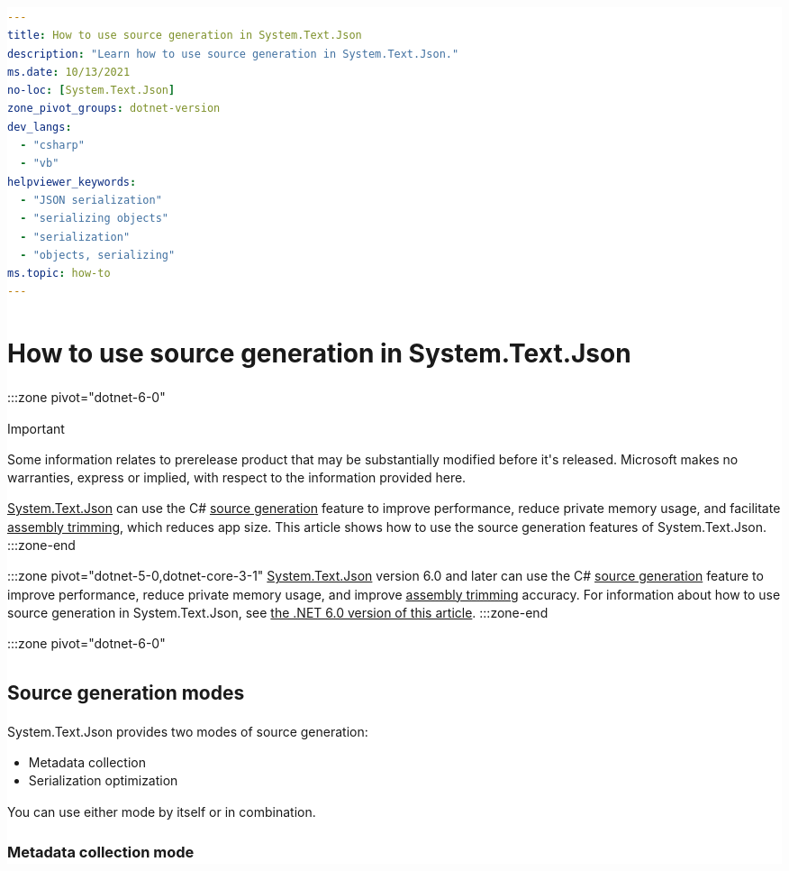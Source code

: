 ```yaml
---
title: How to use source generation in System.Text.Json
description: "Learn how to use source generation in System.Text.Json."
ms.date: 10/13/2021
no-loc: [System.Text.Json]
zone_pivot_groups: dotnet-version
dev_langs:
  - "csharp"
  - "vb"
helpviewer_keywords:
  - "JSON serialization"
  - "serializing objects"
  - "serialization"
  - "objects, serializing"
ms.topic: how-to
---
```


# How to use source generation in System.Text.Json

:::zone pivot="dotnet-6-0"
> [!IMPORTANT]
> Some information relates to prerelease product that may be substantially modified before it's released. Microsoft makes no warranties, express or implied, with respect to the information provided here.

[System.Text.Json](system-text-json-overview.md) can use the C# [source generation](../../csharp/roslyn-sdk/source-generators-overview.md) feature to improve performance, reduce private memory usage, and facilitate [assembly trimming](../../core/deploying/trim-self-contained.md), which reduces app size. This article shows how to use the source generation features of System.Text.Json.
:::zone-end

:::zone pivot="dotnet-5-0,dotnet-core-3-1"
[System.Text.Json](system-text-json-overview.md) version 6.0 and later can use the C# [source generation](../../csharp/roslyn-sdk/source-generators-overview.md) feature to improve performance, reduce private memory usage, and improve [assembly trimming](../../core/deploying/trimming/trim-self-contained.md) accuracy. For information about how to use source generation in System.Text.Json, see [the .NET 6.0 version of this article](system-text-json-source-generation.md?pivots=dotnet-6-0).
:::zone-end

:::zone pivot="dotnet-6-0"

## Source generation modes

System.Text.Json provides two modes of source generation:

* Metadata collection
* Serialization optimization

You can use either mode by itself or in combination.

### Metadata collection mode
